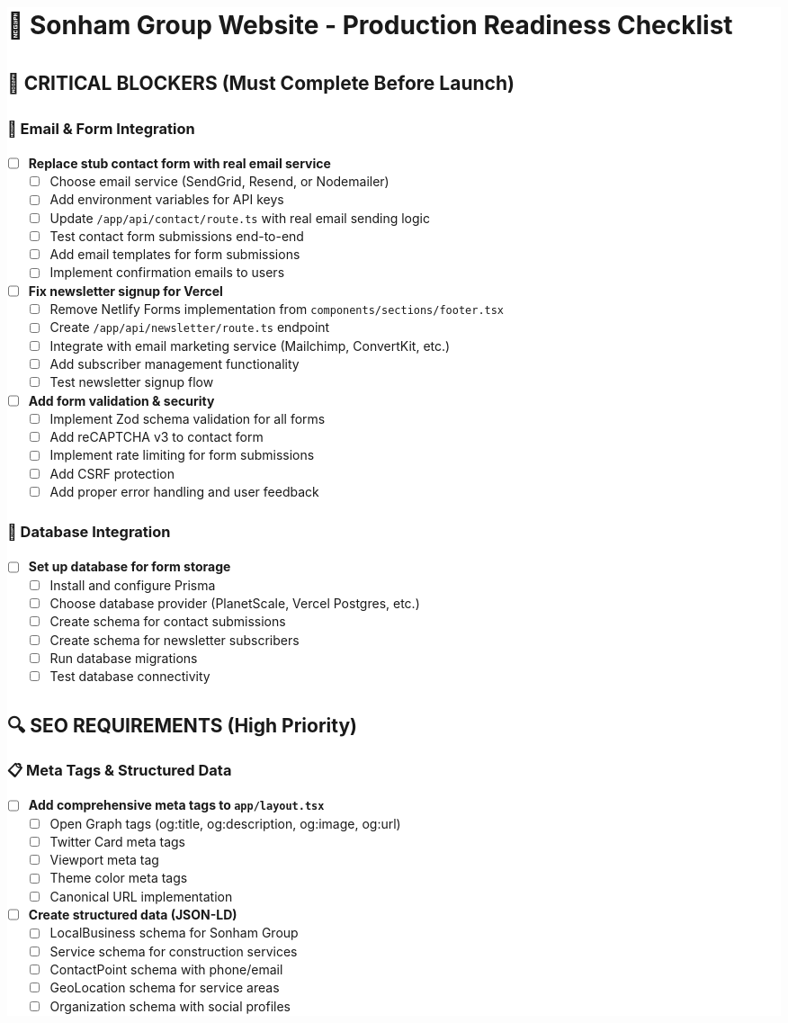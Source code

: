 # 🚀 Sonham Group Website - Production Readiness Checklist

## 🚨 CRITICAL BLOCKERS (Must Complete Before Launch)

### 📧 Email & Form Integration
- [ ] **Replace stub contact form with real email service**
  - [ ] Choose email service (SendGrid, Resend, or Nodemailer)
  - [ ] Add environment variables for API keys
  - [ ] Update `/app/api/contact/route.ts` with real email sending logic
  - [ ] Test contact form submissions end-to-end
  - [ ] Add email templates for form submissions
  - [ ] Implement confirmation emails to users

- [ ] **Fix newsletter signup for Vercel**
  - [ ] Remove Netlify Forms implementation from `components/sections/footer.tsx`
  - [ ] Create `/app/api/newsletter/route.ts` endpoint
  - [ ] Integrate with email marketing service (Mailchimp, ConvertKit, etc.)
  - [ ] Add subscriber management functionality
  - [ ] Test newsletter signup flow

- [ ] **Add form validation & security**
  - [ ] Implement Zod schema validation for all forms
  - [ ] Add reCAPTCHA v3 to contact form
  - [ ] Implement rate limiting for form submissions
  - [ ] Add CSRF protection
  - [ ] Add proper error handling and user feedback

### 💾 Database Integration
- [ ] **Set up database for form storage**
  - [ ] Install and configure Prisma
  - [ ] Choose database provider (PlanetScale, Vercel Postgres, etc.)
  - [ ] Create schema for contact submissions
  - [ ] Create schema for newsletter subscribers
  - [ ] Run database migrations
  - [ ] Test database connectivity

## 🔍 SEO REQUIREMENTS (High Priority)

### 📋 Meta Tags & Structured Data
- [ ] **Add comprehensive meta tags to `app/layout.tsx`**
  - [ ] Open Graph tags (og:title, og:description, og:image, og:url)
  - [ ] Twitter Card meta tags
  - [ ] Viewport meta tag
  - [ ] Theme color meta tags
  - [ ] Canonical URL implementation

- [ ] **Create structured data (JSON-LD)**
  - [ ] LocalBusiness schema for Sonham Group
  - [ ] Service schema for construction services
  - [ ] ContactPoint schema with phone/email
  - [ ] GeoLocation schema for service areas
  - [ ] Organization schema with social profiles

